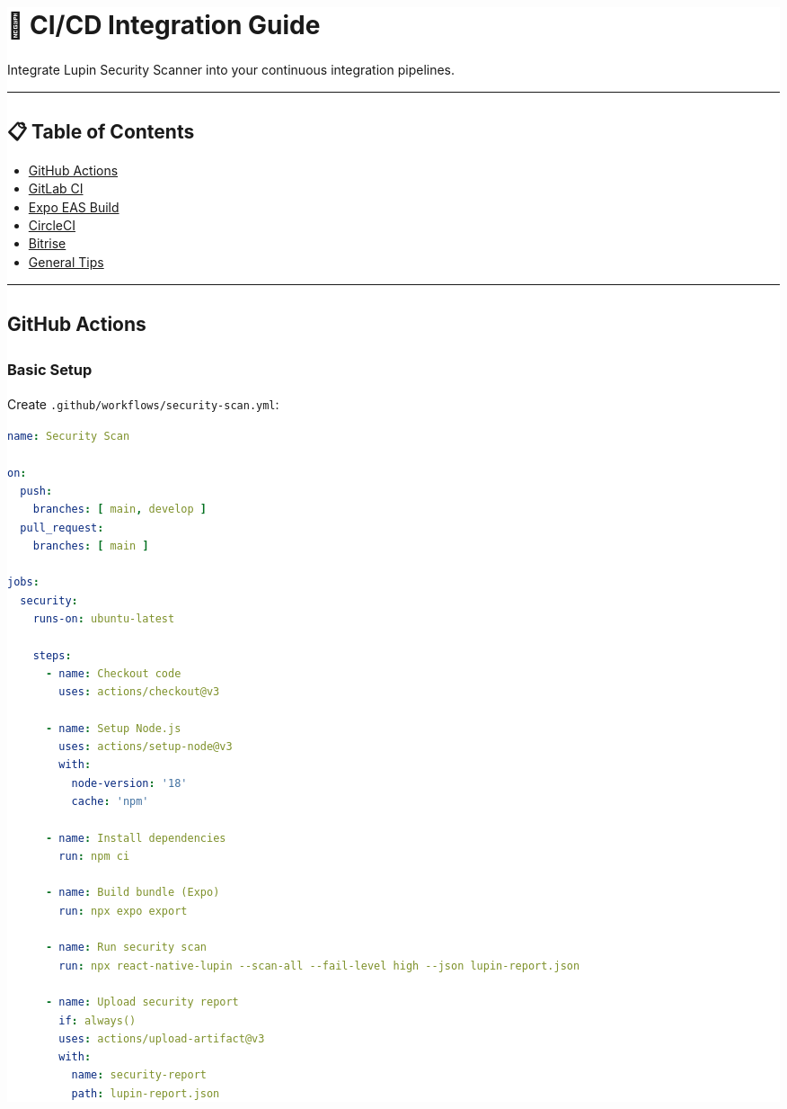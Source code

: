 # 🚀 CI/CD Integration Guide

Integrate Lupin Security Scanner into your continuous integration pipelines.

---

## 📋 Table of Contents

- [GitHub Actions](#github-actions)
- [GitLab CI](#gitlab-ci)
- [Expo EAS Build](#expo-eas-build)
- [CircleCI](#circleci)
- [Bitrise](#bitrise)
- [General Tips](#general-tips)

---

## GitHub Actions

### Basic Setup

Create `.github/workflows/security-scan.yml`:

```yaml
name: Security Scan

on:
  push:
    branches: [ main, develop ]
  pull_request:
    branches: [ main ]

jobs:
  security:
    runs-on: ubuntu-latest
    
    steps:
      - name: Checkout code
        uses: actions/checkout@v3
      
      - name: Setup Node.js
        uses: actions/setup-node@v3
        with:
          node-version: '18'
          cache: 'npm'
      
      - name: Install dependencies
        run: npm ci
      
      - name: Build bundle (Expo)
        run: npx expo export
      
      - name: Run security scan
        run: npx react-native-lupin --scan-all --fail-level high --json lupin-report.json
      
      - name: Upload security report
        if: always()
        uses: actions/upload-artifact@v3
        with:
          name: security-report
          path: lupin-report.json
```
